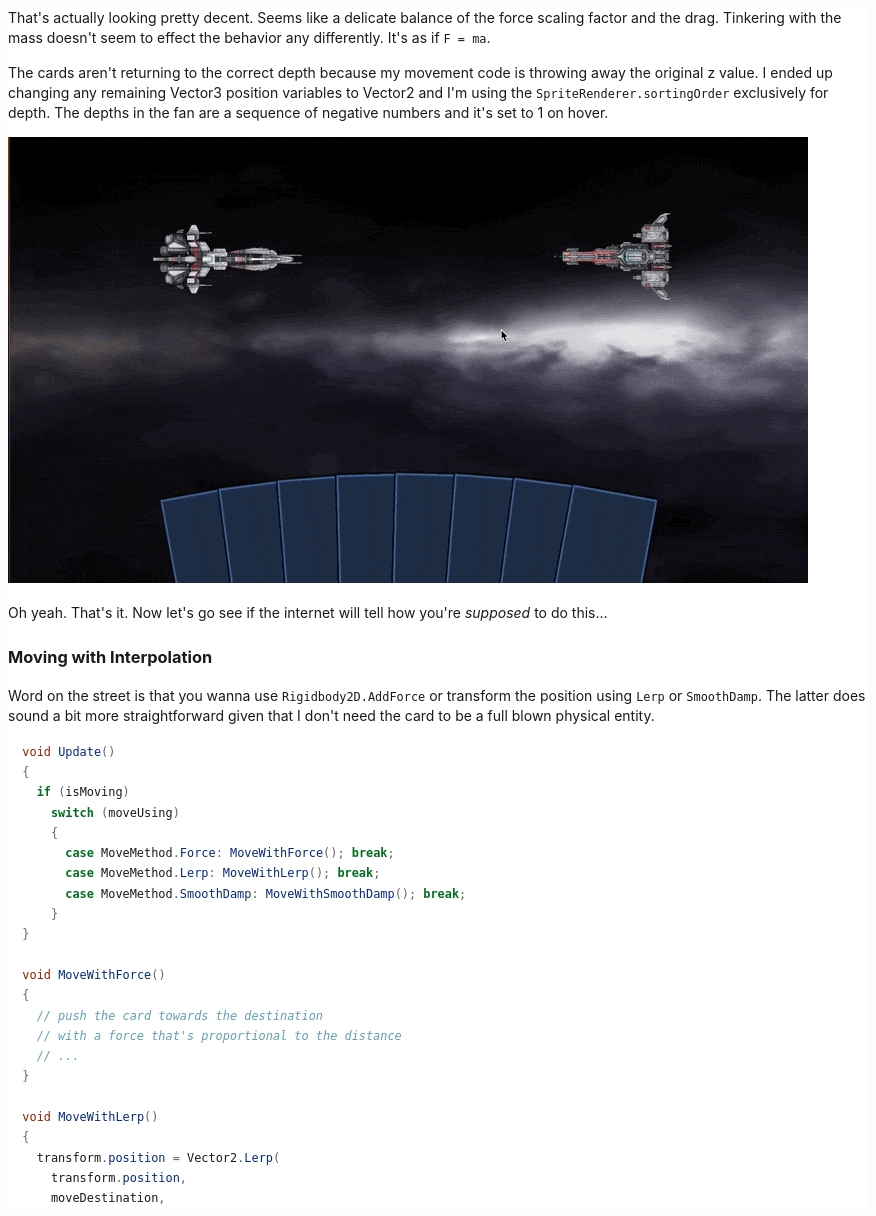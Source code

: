 That's actually looking pretty decent. Seems like a delicate balance of the force scaling factor and the drag. Tinkering with the mass doesn't seem to effect the behavior any differently. It's as if `F = ma`. 

The cards aren't returning to the correct depth because my movement code is throwing away the original z value. I ended up changing any remaining Vector3 position variables to Vector2 and I'm using the `SpriteRenderer.sortingOrder` exclusively for depth. The depths in the fan are a sequence of negative numbers and it's set to 1 on hover.

![](Spork%20DevLog%202023-08-05/CleanShot%202023-08-05%20at%2015.29.23.gif)

Oh yeah. That's it. Now let's go see if the internet will tell how you're *supposed* to do this...

### Moving with Interpolation

Word on the street is that you wanna use `Rigidbody2D.AddForce` or transform the position using `Lerp` or `SmoothDamp`. The latter does sound a bit more straightforward given that I don't need the card to be a full blown physical entity.

``` cs
  void Update()
  {
    if (isMoving)
      switch (moveUsing)
      {
        case MoveMethod.Force: MoveWithForce(); break;
        case MoveMethod.Lerp: MoveWithLerp(); break;
        case MoveMethod.SmoothDamp: MoveWithSmoothDamp(); break;
      }
  }

  void MoveWithForce()
  {
    // push the card towards the destination
    // with a force that's proportional to the distance
  	// ...
  }

  void MoveWithLerp()
  {
    transform.position = Vector2.Lerp(
      transform.position,
      moveDestination,
```